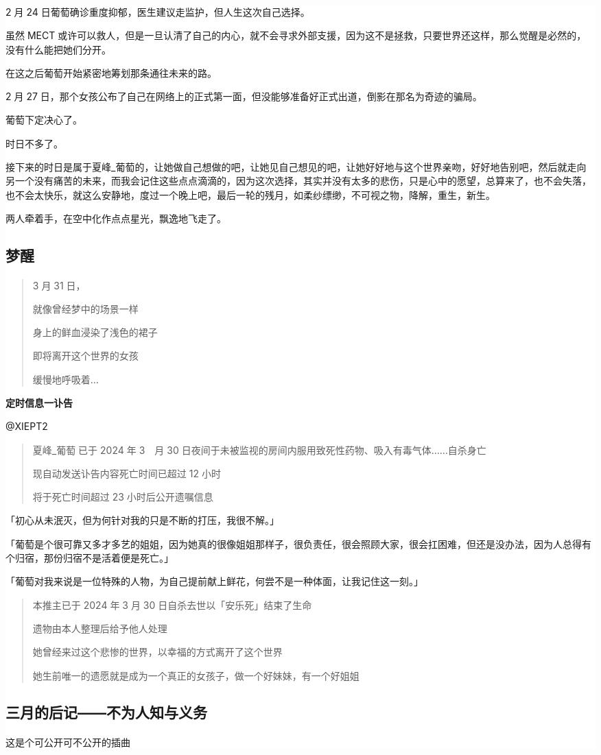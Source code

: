 2 月 24 日葡萄确诊重度抑郁，医生建议走监护，但人生这次自己选择。

虽然 MECT 或许可以救人，但是一旦认清了自己的内心，就不会寻求外部支援，因为这不是拯救，只要世界还这样，那么觉醒是必然的，没有什么能把她们分开。

在这之后葡萄开始紧密地筹划那条通往未来的路。

2 月 27 日，那个女孩公布了自己在网络上的正式第一面，但没能够准备好正式出道，倒影在那名为奇迹的骗局。

葡萄下定决心了。

时日不多了。

接下来的时日是属于夏峰_葡萄的，让她做自己想做的吧，让她见自己想见的吧，让她好好地与这个世界亲吻，好好地告别吧，然后就走向另一个没有痛苦的未来，而我会记住这些点点滴滴的，因为这次选择，其实并没有太多的悲伤，只是心中的愿望，总算来了，也不会失落，也不会太快乐，就这么安静地，度过一个晚上吧，最后一轮的残月，如柔纱缥缈，不可视之物，降解，重生，新生。

两人牵着手，在空中化作点点星光，飘逸地飞走了。

## 梦醒

> 3 月 31 日，
> 
> 就像曾经梦中的场景一样
> 
> 身上的鲜血浸染了浅色的裙子
> 
> 即将离开这个世界的女孩
> 
> 缓慢地呼吸着…

**定时信息一讣告**

@XIEPT2

> 夏峰_葡萄 已于 2024 年 3　月 30 日夜间于未被监视的房间内服用致死性药物、吸入有毒气体……自杀身亡
> 
> 现自动发送讣告内容死亡时间已超过 12 小时
> 
> 将于死亡时间超过 23 小时后公开遗嘱信息

「初心从未泯灭，但为何针对我的只是不断的打压，我很不解。」

「葡萄是个很可靠又多才多艺的姐姐，因为她真的很像姐姐那样子，很负责任，很会照顾大家，很会扛困难，但还是没办法，因为人总得有个归宿，那份归宿不是活着便是死亡。」
 
「葡萄对我来说是一位特殊的人物，为自己提前献上鲜花，何尝不是一种体面，让我记住这一刻。」

> 本推主已于 2024 年 3 月 30 日自杀去世以「安乐死」结束了生命
> 
> 遗物由本人整理后给予他人处理
> 
> 她曾经来过这个悲惨的世界，以幸福的方式离开了这个世界
> 
> 她生前唯一的遗愿就是成为一个真正的女孩子，做一个好妹妹，有一个好姐姐

## 三月的后记——不为人知与义务

这是个可公开可不公开的插曲
